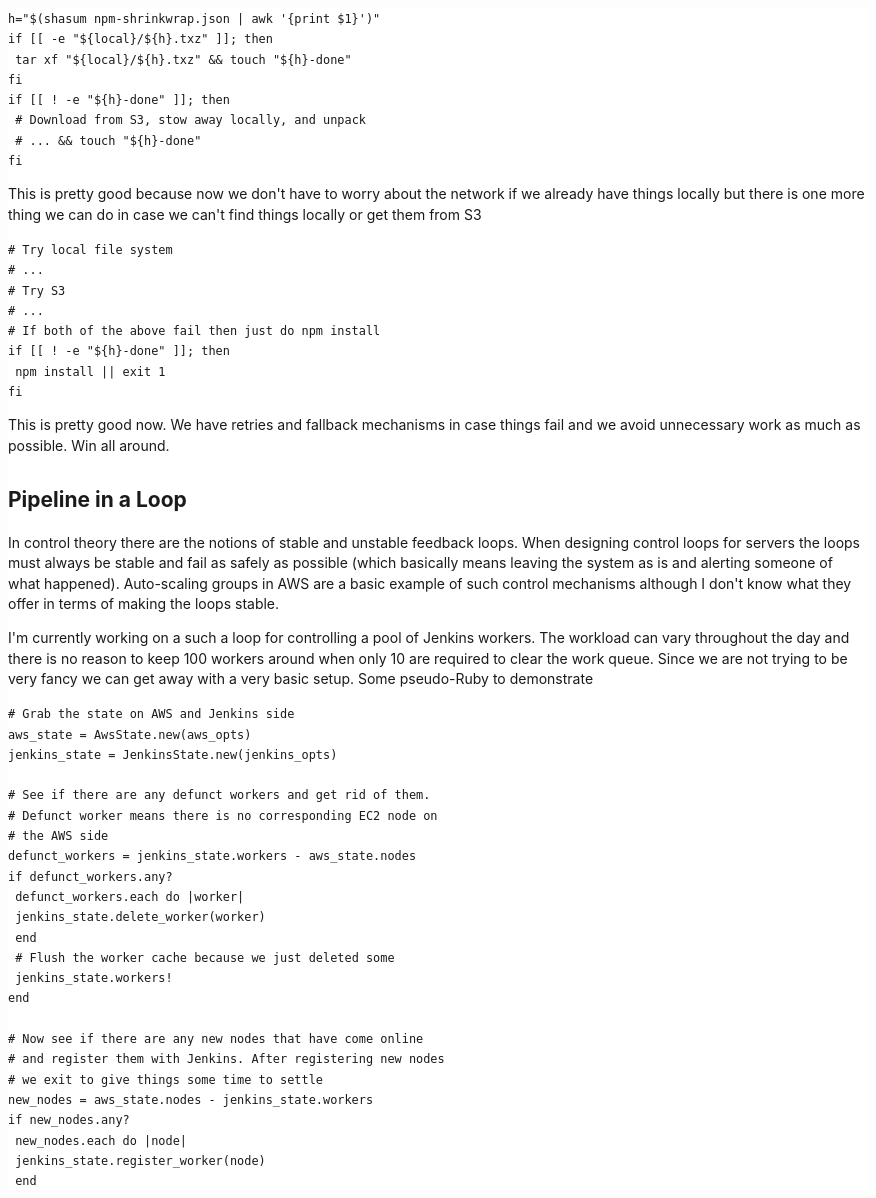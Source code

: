 ```
h="$(shasum npm-shrinkwrap.json | awk '{print $1}')"
if [[ -e "${local}/${h}.txz" ]]; then
 tar xf "${local}/${h}.txz" && touch "${h}-done"
fi
if [[ ! -e "${h}-done" ]]; then
 # Download from S3, stow away locally, and unpack
 # ... && touch "${h}-done"
fi
```

This is pretty good because now we don't have to worry about the network if we already have things locally but there is one more thing we can do in case we can't find things locally or get them from S3

```
# Try local file system
# ...
# Try S3
# ...
# If both of the above fail then just do npm install
if [[ ! -e "${h}-done" ]]; then
 npm install || exit 1
fi
```

This is pretty good now. We have retries and fallback mechanisms in case things fail and we avoid unnecessary work as much as possible. Win all around.

## Pipeline in a Loop

In control theory there are the notions of stable and unstable feedback loops. When designing control loops for servers the loops must always be stable and fail as safely as possible (which basically means leaving the system as is and alerting someone of what happened). Auto-scaling groups in AWS are a basic example of such control mechanisms although I don't know what they offer in terms of making the loops stable.

I'm currently working on a such a loop for controlling a pool of Jenkins workers. The workload can vary throughout the day and there is no reason to keep 100 workers around when only 10 are required to clear the work queue. Since we are not trying to be very fancy we can get away with a very basic setup. Some pseudo-Ruby to demonstrate

```
# Grab the state on AWS and Jenkins side
aws_state = AwsState.new(aws_opts)
jenkins_state = JenkinsState.new(jenkins_opts)

# See if there are any defunct workers and get rid of them.
# Defunct worker means there is no corresponding EC2 node on
# the AWS side
defunct_workers = jenkins_state.workers - aws_state.nodes
if defunct_workers.any?
 defunct_workers.each do |worker|
 jenkins_state.delete_worker(worker)
 end
 # Flush the worker cache because we just deleted some
 jenkins_state.workers!
end

# Now see if there are any new nodes that have come online
# and register them with Jenkins. After registering new nodes
# we exit to give things some time to settle
new_nodes = aws_state.nodes - jenkins_state.workers
if new_nodes.any?
 new_nodes.each do |node|
 jenkins_state.register_worker(node)
 end
```